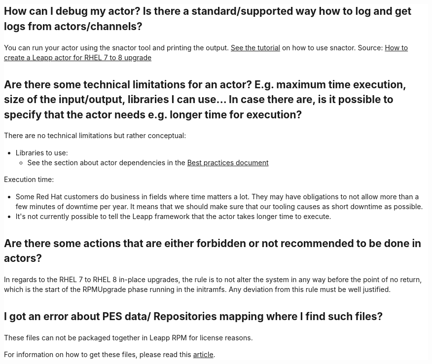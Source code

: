 ## How can I debug my actor? Is there a standard/supported way how to log and get logs from actors/channels?

You can run your actor using the snactor tool and printing the output. [See the tutorial](first-actor) on how to use snactor.
Source: [How to create a Leapp actor for RHEL 7 to 8 upgrade](actor-rhel7-to-rhel8)

## Are there some technical limitations for an actor? E.g. maximum time execution, size of the input/output, libraries I can use... In case there are, is it possible to specify that the actor needs e.g. longer time for execution?

There are no technical limitations but rather conceptual:

- Libraries to use:
  - See the section about actor dependencies in the [Best practices document](best-practices.html#do-not-introduce-new-dependencies)

Execution time:

- Some Red Hat customers do business in fields where time matters a lot. They may have obligations to not allow more than a few minutes of downtime per year. It means that we should make sure that our tooling causes as short downtime as possible.
- It's not currently possible to tell the Leapp framework that the actor takes longer time to execute.

## Are there some actions that are either forbidden or not recommended to be done in actors?

In regards to the RHEL 7 to RHEL 8 in-place upgrades, the rule is to not alter the system in any way before the point of no return, which is the start of the RPMUpgrade phase running in the initramfs. Any deviation from this rule must be well justified.

## I got an error about PES data/ Repositories mapping where I find such files?

These files can not be packaged together in Leapp RPM for license reasons.

For information on how to get these files, please read this [article](https://access.redhat.com/articles/3664871).
